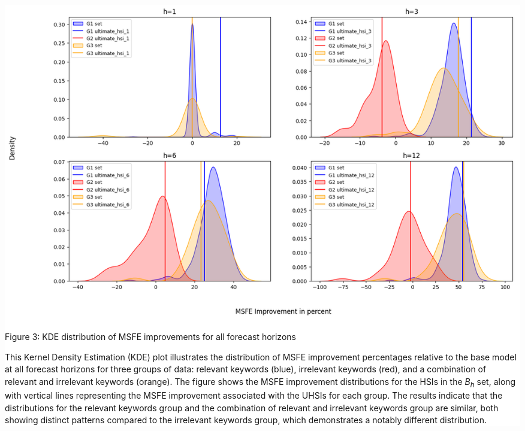 <img src="./docs/images/MSFE_imp.png" style="width:8.88646in;height:5.47244in"
alt="Figure 3: KDE distribution of MSFE improvements for all forecast horizons" />
<figcaption><p>Figure 3: KDE distribution of MSFE improvements for all
forecast horizons</p></figcaption>
</figure>

This Kernel Density Estimation (KDE) plot illustrates the distribution
of MSFE improvement percentages relative to the base model at all
forecast horizons for three groups of data: relevant keywords (blue),
irrelevant keywords (red), and a combination of relevant and irrelevant
keywords (orange). The figure shows the MSFE improvement distributions
for the HSIs in the $B_{h}$ set, along with vertical lines representing the
MSFE improvement associated with the UHSIs for each group. The results
indicate that the distributions for the relevant keywords group and the
combination of relevant and irrelevant keywords group are similar, both
showing distinct patterns compared to the irrelevant keywords group,
which demonstrates a notably different distribution.
